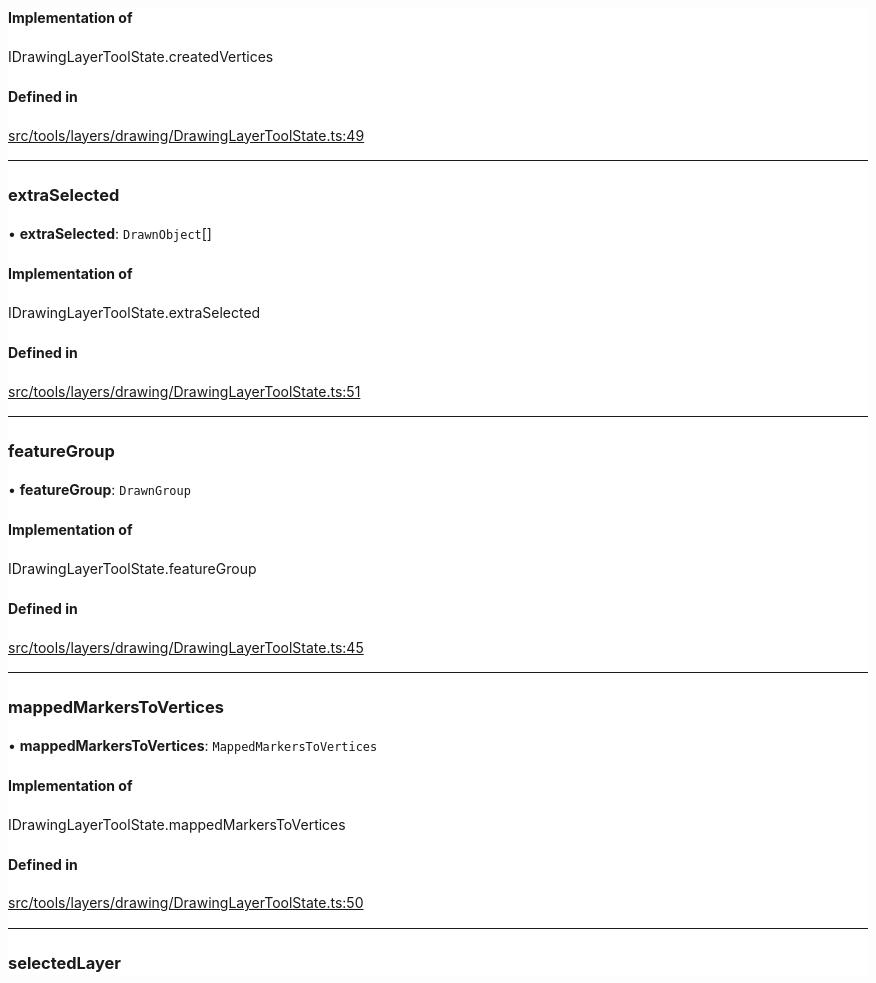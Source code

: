 #### Implementation of

IDrawingLayerToolState.createdVertices

#### Defined in

[src/tools/layers/drawing/DrawingLayerToolState.ts:49](https://github.com/geovisto/geovisto-map/blob/e22d774889dbc28cc1ec62933ecf6bab6690f172/src/tools/layers/drawing/DrawingLayerToolState.ts#L49)

___

### extraSelected

• **extraSelected**: `DrawnObject`[]

#### Implementation of

IDrawingLayerToolState.extraSelected

#### Defined in

[src/tools/layers/drawing/DrawingLayerToolState.ts:51](https://github.com/geovisto/geovisto-map/blob/e22d774889dbc28cc1ec62933ecf6bab6690f172/src/tools/layers/drawing/DrawingLayerToolState.ts#L51)

___

### featureGroup

• **featureGroup**: `DrawnGroup`

#### Implementation of

IDrawingLayerToolState.featureGroup

#### Defined in

[src/tools/layers/drawing/DrawingLayerToolState.ts:45](https://github.com/geovisto/geovisto-map/blob/e22d774889dbc28cc1ec62933ecf6bab6690f172/src/tools/layers/drawing/DrawingLayerToolState.ts#L45)

___

### mappedMarkersToVertices

• **mappedMarkersToVertices**: `MappedMarkersToVertices`

#### Implementation of

IDrawingLayerToolState.mappedMarkersToVertices

#### Defined in

[src/tools/layers/drawing/DrawingLayerToolState.ts:50](https://github.com/geovisto/geovisto-map/blob/e22d774889dbc28cc1ec62933ecf6bab6690f172/src/tools/layers/drawing/DrawingLayerToolState.ts#L50)

___

### selectedLayer
